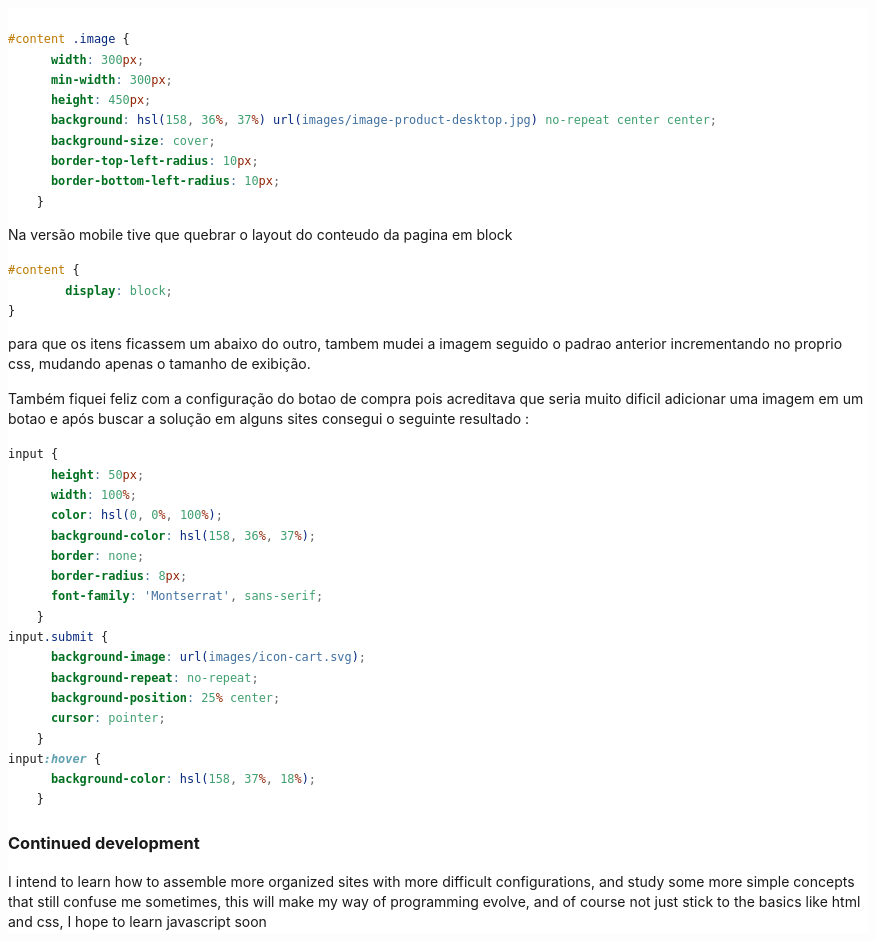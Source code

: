 ```css

#content .image {
      width: 300px;
      min-width: 300px;
      height: 450px;
      background: hsl(158, 36%, 37%) url(images/image-product-desktop.jpg) no-repeat center center;
      background-size: cover;
      border-top-left-radius: 10px;
      border-bottom-left-radius: 10px;
    }

```

Na versão mobile tive que quebrar o layout do conteudo da pagina em block

```css
#content {
        display: block;
}
```
para que os itens ficassem um abaixo do outro, tambem mudei a imagem seguido o padrao anterior incrementando no proprio css, mudando apenas o tamanho de exibição.

Também fiquei feliz com a configuração do botao de compra pois acreditava que seria muito dificil adicionar uma imagem em um botao e após buscar a solução em alguns sites consegui o seguinte resultado :

```css 
input {
      height: 50px;
      width: 100%;
      color: hsl(0, 0%, 100%);
      background-color: hsl(158, 36%, 37%);
      border: none;
      border-radius: 8px;
      font-family: 'Montserrat', sans-serif;
    }
input.submit {
      background-image: url(images/icon-cart.svg);
      background-repeat: no-repeat;
      background-position: 25% center;
      cursor: pointer;
    }
input:hover {
      background-color: hsl(158, 37%, 18%);
    }
```


### Continued development

I intend to learn how to assemble more organized sites with more difficult configurations, and study some more simple concepts that still confuse me sometimes, this will make my way of programming evolve, and of course not just stick to the basics like html and css, I hope to learn javascript soon
